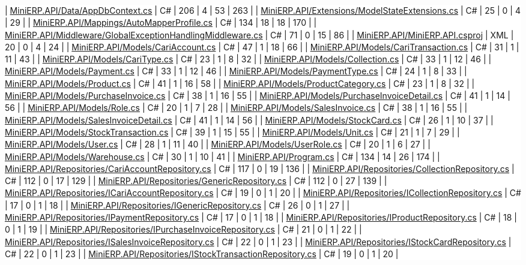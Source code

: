 | [MiniERP.API/Data/AppDbContext.cs](/MiniERP.API/Data/AppDbContext.cs) | C# | 206 | 4 | 53 | 263 |
| [MiniERP.API/Extensions/ModelStateExtensions.cs](/MiniERP.API/Extensions/ModelStateExtensions.cs) | C# | 25 | 0 | 4 | 29 |
| [MiniERP.API/Mappings/AutoMapperProfile.cs](/MiniERP.API/Mappings/AutoMapperProfile.cs) | C# | 134 | 18 | 18 | 170 |
| [MiniERP.API/Middleware/GlobalExceptionHandlingMiddleware.cs](/MiniERP.API/Middleware/GlobalExceptionHandlingMiddleware.cs) | C# | 71 | 0 | 15 | 86 |
| [MiniERP.API/MiniERP.API.csproj](/MiniERP.API/MiniERP.API.csproj) | XML | 20 | 0 | 4 | 24 |
| [MiniERP.API/Models/CariAccount.cs](/MiniERP.API/Models/CariAccount.cs) | C# | 47 | 1 | 18 | 66 |
| [MiniERP.API/Models/CariTransaction.cs](/MiniERP.API/Models/CariTransaction.cs) | C# | 31 | 1 | 11 | 43 |
| [MiniERP.API/Models/CariType.cs](/MiniERP.API/Models/CariType.cs) | C# | 23 | 1 | 8 | 32 |
| [MiniERP.API/Models/Collection.cs](/MiniERP.API/Models/Collection.cs) | C# | 33 | 1 | 12 | 46 |
| [MiniERP.API/Models/Payment.cs](/MiniERP.API/Models/Payment.cs) | C# | 33 | 1 | 12 | 46 |
| [MiniERP.API/Models/PaymentType.cs](/MiniERP.API/Models/PaymentType.cs) | C# | 24 | 1 | 8 | 33 |
| [MiniERP.API/Models/Product.cs](/MiniERP.API/Models/Product.cs) | C# | 41 | 1 | 16 | 58 |
| [MiniERP.API/Models/ProductCategory.cs](/MiniERP.API/Models/ProductCategory.cs) | C# | 23 | 1 | 8 | 32 |
| [MiniERP.API/Models/PurchaseInvoice.cs](/MiniERP.API/Models/PurchaseInvoice.cs) | C# | 38 | 1 | 16 | 55 |
| [MiniERP.API/Models/PurchaseInvoiceDetail.cs](/MiniERP.API/Models/PurchaseInvoiceDetail.cs) | C# | 41 | 1 | 14 | 56 |
| [MiniERP.API/Models/Role.cs](/MiniERP.API/Models/Role.cs) | C# | 20 | 1 | 7 | 28 |
| [MiniERP.API/Models/SalesInvoice.cs](/MiniERP.API/Models/SalesInvoice.cs) | C# | 38 | 1 | 16 | 55 |
| [MiniERP.API/Models/SalesInvoiceDetail.cs](/MiniERP.API/Models/SalesInvoiceDetail.cs) | C# | 41 | 1 | 14 | 56 |
| [MiniERP.API/Models/StockCard.cs](/MiniERP.API/Models/StockCard.cs) | C# | 26 | 1 | 10 | 37 |
| [MiniERP.API/Models/StockTransaction.cs](/MiniERP.API/Models/StockTransaction.cs) | C# | 39 | 1 | 15 | 55 |
| [MiniERP.API/Models/Unit.cs](/MiniERP.API/Models/Unit.cs) | C# | 21 | 1 | 7 | 29 |
| [MiniERP.API/Models/User.cs](/MiniERP.API/Models/User.cs) | C# | 28 | 1 | 11 | 40 |
| [MiniERP.API/Models/UserRole.cs](/MiniERP.API/Models/UserRole.cs) | C# | 20 | 1 | 6 | 27 |
| [MiniERP.API/Models/Warehouse.cs](/MiniERP.API/Models/Warehouse.cs) | C# | 30 | 1 | 10 | 41 |
| [MiniERP.API/Program.cs](/MiniERP.API/Program.cs) | C# | 134 | 14 | 26 | 174 |
| [MiniERP.API/Repositories/CariAccountRepository.cs](/MiniERP.API/Repositories/CariAccountRepository.cs) | C# | 117 | 0 | 19 | 136 |
| [MiniERP.API/Repositories/CollectionRepository.cs](/MiniERP.API/Repositories/CollectionRepository.cs) | C# | 112 | 0 | 17 | 129 |
| [MiniERP.API/Repositories/GenericRepository.cs](/MiniERP.API/Repositories/GenericRepository.cs) | C# | 112 | 0 | 27 | 139 |
| [MiniERP.API/Repositories/ICariAccountRepository.cs](/MiniERP.API/Repositories/ICariAccountRepository.cs) | C# | 19 | 0 | 1 | 20 |
| [MiniERP.API/Repositories/ICollectionRepository.cs](/MiniERP.API/Repositories/ICollectionRepository.cs) | C# | 17 | 0 | 1 | 18 |
| [MiniERP.API/Repositories/IGenericRepository.cs](/MiniERP.API/Repositories/IGenericRepository.cs) | C# | 26 | 0 | 1 | 27 |
| [MiniERP.API/Repositories/IPaymentRepository.cs](/MiniERP.API/Repositories/IPaymentRepository.cs) | C# | 17 | 0 | 1 | 18 |
| [MiniERP.API/Repositories/IProductRepository.cs](/MiniERP.API/Repositories/IProductRepository.cs) | C# | 18 | 0 | 1 | 19 |
| [MiniERP.API/Repositories/IPurchaseInvoiceRepository.cs](/MiniERP.API/Repositories/IPurchaseInvoiceRepository.cs) | C# | 21 | 0 | 1 | 22 |
| [MiniERP.API/Repositories/ISalesInvoiceRepository.cs](/MiniERP.API/Repositories/ISalesInvoiceRepository.cs) | C# | 22 | 0 | 1 | 23 |
| [MiniERP.API/Repositories/IStockCardRepository.cs](/MiniERP.API/Repositories/IStockCardRepository.cs) | C# | 22 | 0 | 1 | 23 |
| [MiniERP.API/Repositories/IStockTransactionRepository.cs](/MiniERP.API/Repositories/IStockTransactionRepository.cs) | C# | 19 | 0 | 1 | 20 |